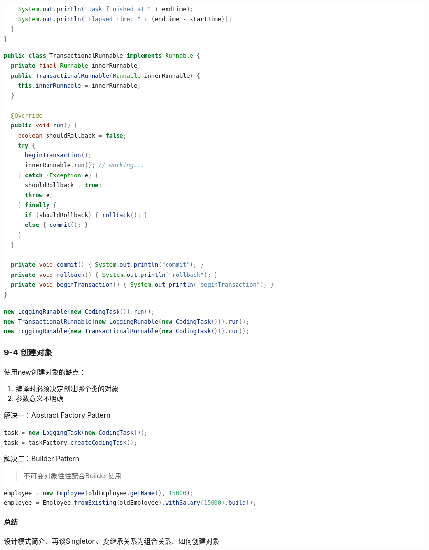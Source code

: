 ```java
    System.out.println("Task finished at " + endTime);
    System.out.println("Elapsed time: " + (endTime - startTime));
  }
}
```

```java
public class TransactionalRunnable implements Runnable {
  private final Runnable innerRunnable;
  public TransactionalRunnable(Runnable innerRunnable) {
    this.innerRunnable = innerRunnable;
  }

  @Override
  public void run() {
    boolean shouldRollback = false;
    try {
      beginTransaction();
      innerRunnable.run(); // working...
    } catch (Exception e) {
      shouldRollback = true;
      throw e;
    } finally {
      if (shouldRollback) { rollback(); }
      else { commit(); }
    }
  }

  private void commit() { System.out.println("commit"); }
  private void rollback() { System.out.println("rollback"); }
  private void beginTransaction() { System.out.println("beginTransaction"); }
}
```

```java
new LoggingRunable(new CodingTask()).run();
new TransactionalRunnable(new LoggingRunable(new CodingTask())).run();
new LoggingRunable(new TransactionalRunnable(new CodingTask())).run();
```

### 9-4 创建对象

使用new创建对象的缺点：

1. 编译时必须决定创建哪个类的对象
2. 参数意义不明确

解决一：Abstract Factory Pattern

```java
task = new LoggingTask(new CodingTask());
task = taskFactory.createCodingTask();
```

解决二：Builder Pattern

> 不可变对象往往配合Builder使用

```java
employee = new Employee(oldEmployee.getName(), 15000);
employee = Employee.fromExisting(oldEmployee).withSalary(15000).build();
```

#### 总结

设计模式简介、再谈Singleton、变继承关系为组合关系、如何创建对象
